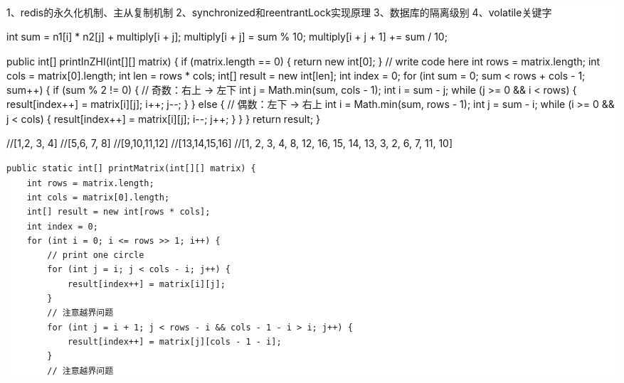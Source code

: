 1、redis的永久化机制、主从复制机制
2、synchronized和reentrantLock实现原理
3、数据库的隔离级别
4、volatile关键字

int sum = n1[i] * n2[j] + multiply[i + j];
multiply[i + j] = sum % 10;
multiply[i + j + 1] += sum / 10;


public int[] printInZHI(int[][] matrix) {
    if (matrix.length == 0) {
        return new int[0];
    }
    // write code here
    int rows = matrix.length;
    int cols = matrix[0].length;
    int len = rows * cols;
    int[] result = new int[len];
    int index = 0;
    for (int sum = 0; sum < rows + cols - 1; sum++) {
        if (sum % 2 != 0) {
            // 奇数：右上 → 左下
            int j = Math.min(sum, cols - 1);
            int i = sum - j;
            while (j >= 0 && i < rows) {
                result[index++] = matrix[i][j];
                i++;
                j--;
            }
        } else {
            // 偶数：左下 → 右上
            int i = Math.min(sum, rows - 1);
            int j = sum - i;
            while (i >= 0 && j < cols) {
                result[index++] = matrix[i][j];
                i--;
                j++;
            }
        }
    }
    return result;
}


//[1,2, 3, 4]
//[5,6, 7, 8]
//[9,10,11,12]
//[13,14,15,16]
//[1, 2, 3, 4, 8, 12, 16, 15, 14, 13, 3, 2, 6, 7, 11, 10]

    public static int[] printMatrix(int[][] matrix) {
        int rows = matrix.length;
        int cols = matrix[0].length;
        int[] result = new int[rows * cols];
        int index = 0;
        for (int i = 0; i <= rows >> 1; i++) {
            // print one circle
            for (int j = i; j < cols - i; j++) {
                result[index++] = matrix[i][j];
            }
            // 注意越界问题
            for (int j = i + 1; j < rows - i && cols - 1 - i > i; j++) {
                result[index++] = matrix[j][cols - 1 - i];
            }
            // 注意越界问题